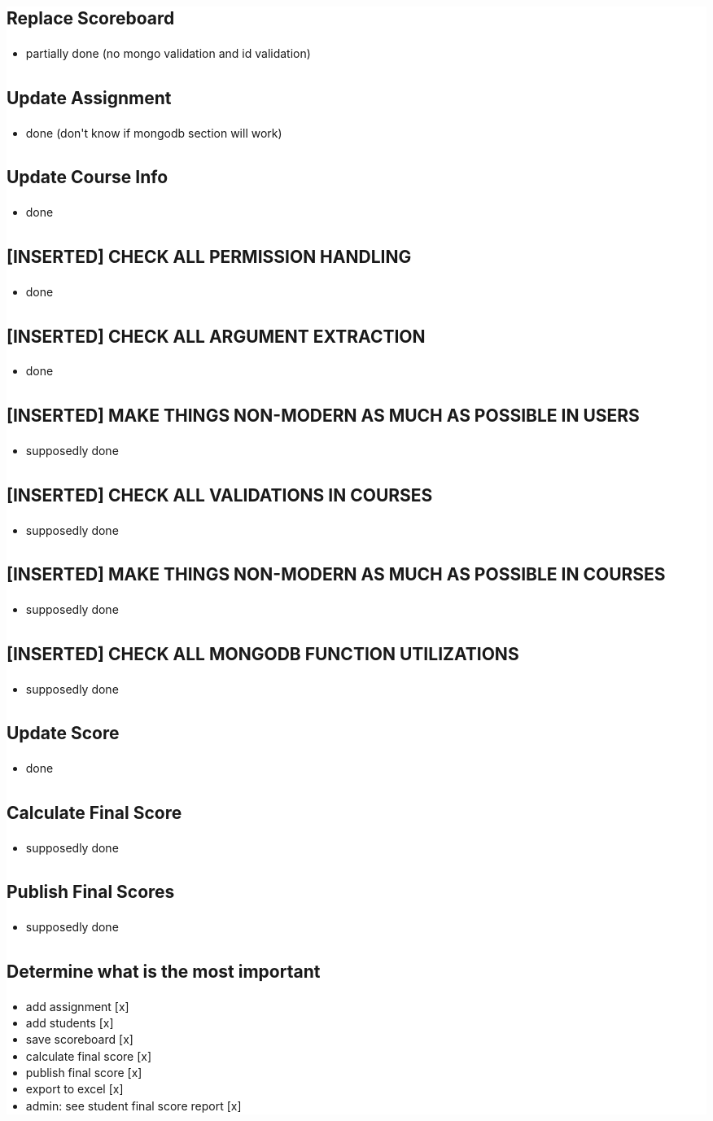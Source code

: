 ## Replace Scoreboard
- partially done (no mongo validation and id validation)

## Update Assignment
- done (don't know if mongodb section will work)

## Update Course Info
- done

## \[INSERTED\] CHECK ALL PERMISSION HANDLING
- done

## \[INSERTED\] CHECK ALL ARGUMENT EXTRACTION
- done

## \[INSERTED\] MAKE THINGS NON-MODERN AS MUCH AS POSSIBLE IN USERS
- supposedly done

## \[INSERTED\] CHECK ALL VALIDATIONS IN COURSES
- supposedly done

## \[INSERTED\] MAKE THINGS NON-MODERN AS MUCH AS POSSIBLE IN COURSES
- supposedly done

## \[INSERTED\] CHECK ALL MONGODB FUNCTION UTILIZATIONS
- supposedly done

## Update Score
- done

## Calculate Final Score
- supposedly done

## Publish Final Scores
- supposedly done

## Determine what is the most important
- add assignment [x]
- add students [x]
- save scoreboard [x]
- calculate final score [x]
- publish final score [x]
- export to excel [x]
- admin: see student final score report [x]
